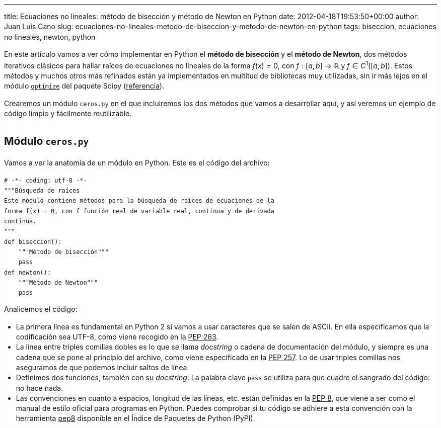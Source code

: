 ---
title: Ecuaciones no lineales: método de bisección y método de Newton en Python
date: 2012-04-18T19:53:50+00:00
author: Juan Luis Cano
slug: ecuaciones-no-lineales-metodo-de-biseccion-y-metodo-de-newton-en-python
tags: biseccion, ecuaciones no lineales, newton, python

En este artículo vamos a ver cómo implementar en Python el **método de bisección** y el **método de Newton**, dos métodos iterativos clásicos para hallar raíces de ecuaciones no lineales de la forma $f(x) = 0$, con $f: [a, b] \longrightarrow \mathbb{R}$ y $f \in C^1([a, b])$. Estos métodos y muchos otros más refinados están ya implementados en multitud de bibliotecas muy utilizadas, sin ir más lejos en el módulo [`optimize`](http://docs.scipy.org/doc/scipy/reference/tutorial/optimize.html#root-finding) del paquete Scipy ([referencia](http://docs.scipy.org/doc/scipy/reference/optimize.html#root-finding)).

Crearemos un módulo `ceros.py` en el que incluiremos los dos métodos que vamos a desarrollar aquí, y así veremos un ejemplo de código limpio y fácilmente reutilizable.

## Módulo `ceros.py`

Vamos a ver la anatomía de un módulo en Python. Este es el código del archivo:



<pre><code class="language-python"># -*- coding: utf-8 -*-
"""Búsqueda de raíces
Este módulo contiene métodos para la búsqueda de raíces de ecuaciones de la
forma f(x) = 0, con f función real de variable real, continua y de derivada
continua.
"""
def biseccion():
    """Método de bisección"""
    pass
def newton():
    """Método de Newton"""
    pass</code></pre>

Analicemos el código:

  * La primera línea es fundamental en Python 2 si vamos a usar caracteres que se salen de ASCII. En ella especificamos que la codificación sea UTF-8, como viene recogido en la [PEP 263](http://www.python.org/dev/peps/pep-0263/ "PEP 263 -- Defining Python Source Code Encodings").
  * La línea entre triples comillas dobles es lo que se llama _docstring_ o cadena de documentación del módulo, y siempre es una cadena que se pone al principio del archivo, como viene especificado en la [PEP 257](http://www.python.org/dev/peps/pep-0257/ "PEP 257 -- Docstring Conventions - Python"). Lo de usar triples comillas nos aseguramos de que podemos incluir saltos de línea.
  * Definimos dos funciones, también con su _docstring_. La palabra clave `pass` se utiliza para que cuadre el sangrado del código: no hace nada.
  * Las convenciones en cuanto a espacios, longitud de las líneas, etc. están definidas en la [PEP 8](http://www.python.org/dev/peps/pep-0008/ "PEP 8 -- Style Guide for Python Code"), que viene a ser como el manual de estilo oficial para programas en Python. Puedes comprobar si tu código se adhiere a esta convención con la herramienta [pep8](http://pypi.python.org/pypi/pep8/0.6.1 "pep8 en el PyPI") disponible en el Índice de Paquetes de Python (PyPI).
